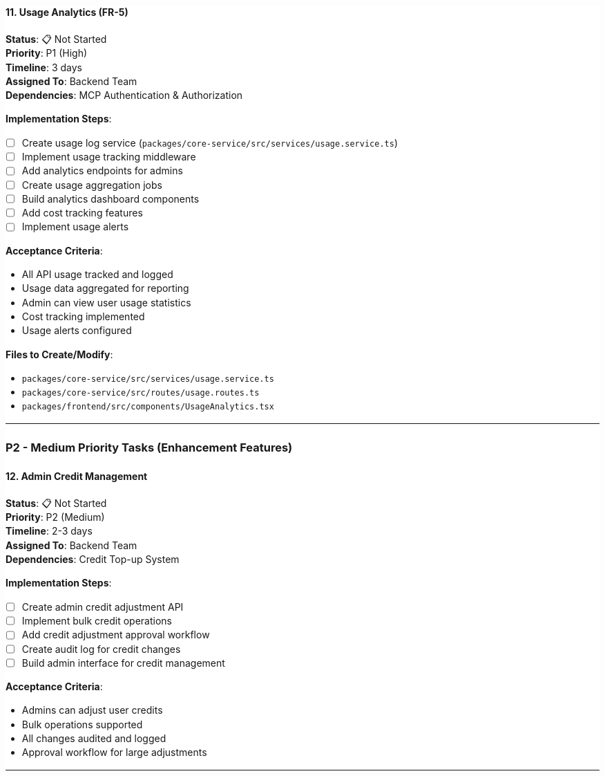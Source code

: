 
#### 11. Usage Analytics (FR-5)

**Status**: 📋 Not Started  
**Priority**: P1 (High)  
**Timeline**: 3 days  
**Assigned To**: Backend Team  
**Dependencies**: MCP Authentication & Authorization

**Implementation Steps**:

- [ ] Create usage log service (`packages/core-service/src/services/usage.service.ts`)
- [ ] Implement usage tracking middleware
- [ ] Add analytics endpoints for admins
- [ ] Create usage aggregation jobs
- [ ] Build analytics dashboard components
- [ ] Add cost tracking features
- [ ] Implement usage alerts

**Acceptance Criteria**:

- All API usage tracked and logged
- Usage data aggregated for reporting
- Admin can view user usage statistics
- Cost tracking implemented
- Usage alerts configured

**Files to Create/Modify**:

- `packages/core-service/src/services/usage.service.ts`
- `packages/core-service/src/routes/usage.routes.ts`
- `packages/frontend/src/components/UsageAnalytics.tsx`

---

### P2 - Medium Priority Tasks (Enhancement Features)

#### 12. Admin Credit Management

**Status**: 📋 Not Started  
**Priority**: P2 (Medium)  
**Timeline**: 2-3 days  
**Assigned To**: Backend Team  
**Dependencies**: Credit Top-up System

**Implementation Steps**:

- [ ] Create admin credit adjustment API
- [ ] Implement bulk credit operations
- [ ] Add credit adjustment approval workflow
- [ ] Create audit log for credit changes
- [ ] Build admin interface for credit management

**Acceptance Criteria**:

- Admins can adjust user credits
- Bulk operations supported
- All changes audited and logged
- Approval workflow for large adjustments

---